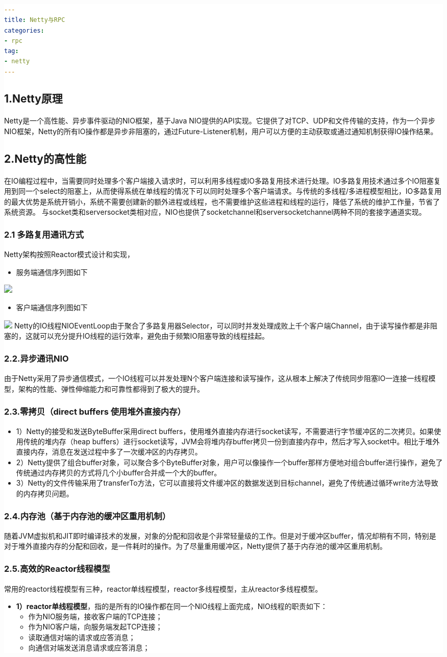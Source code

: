 ```yaml
---
title: Netty与RPC
categories:
- rpc
tag:
- netty
---
```


## 1.Netty原理
Netty是一个高性能、异步事件驱动的NIO框架，基于Java NIO提供的API实现。它提供了对TCP、UDP和文件传输的支持，作为一个异步NIO框架，Netty的所有IO操作都是异步非阻塞的，通过Future-Listener机制，用户可以方便的主动获取或通过通知机制获得IO操作结果。
## 2.Netty的高性能
在IO编程过程中，当需要同时处理多个客户端接入请求时，可以利用多线程或IO多路复用技术进行处理。IO多路复用技术通过多个IO阻塞复用到同一个select的阻塞上，从而使得系统在单线程的情况下可以同时处理多个客户端请求。与传统的多线程/多进程模型相比，IO多路复用的最大优势是系统开销小，系统不需要创建新的额外进程或线程，也不需要维护这些进程和线程的运行，降低了系统的维护工作量，节省了系统资源。
与socket类和serversocket类相对应，NIO也提供了socketchannel和serversocketchannel两种不同的套接字通道实现。
### 2.1 多路复用通讯方式
Netty架构按照Reactor模式设计和实现，

- 服务端通信序列图如下

![](https://cdn.nlark.com/yuque/0/2022/png/804884/1653057727359-2cf13fba-4bd8-401b-b54e-b03aead333ed.png#clientId=ud0688d4e-8567-4&crop=0&crop=0&crop=1&crop=1&from=paste&id=u1cdf247f&margin=%5Bobject%20Object%5D&originHeight=655&originWidth=956&originalType=url&ratio=1&rotation=0&showTitle=false&status=done&style=none&taskId=ua36da28f-14de-4dda-941e-919cec5a0c8&title=)

- 客户端通信序列图如下

![](https://cdn.nlark.com/yuque/0/2022/png/804884/1653057727318-f8256cd8-d2a3-4949-82f6-5b144ec9ffaa.png#clientId=ud0688d4e-8567-4&crop=0&crop=0&crop=1&crop=1&from=paste&id=u7eb889bb&margin=%5Bobject%20Object%5D&originHeight=801&originWidth=773&originalType=url&ratio=1&rotation=0&showTitle=false&status=done&style=none&taskId=uc559d73d-d9ba-4f26-8da1-b0735be14b0&title=)
Netty的IO线程NIOEventLoop由于聚合了多路复用器Selector，可以同时并发处理成败上千个客户端Channel，由于读写操作都是非阻塞的，这就可以充分提升IO线程的运行效率，避免由于频繁IO阻塞导致的线程挂起。
### 2.2.异步通讯NIO
由于Netty采用了异步通信模式，一个IO线程可以并发处理N个客户端连接和读写操作，这从根本上解决了传统同步阻塞IO一连接一线程模型，架构的性能、弹性伸缩能力和可靠性都得到了极大的提升。
### 2.3.零拷贝（direct buffers 使用堆外直接内存）

- 1）Netty的接受和发送ByteBuffer采用direct buffers，使用堆外直接内存进行socket读写，不需要进行字节缓冲区的二次拷贝。如果使用传统的堆内存（heap buffers）进行socket读写，JVM会将堆内存buffer拷贝一份到直接内存中，然后才写入socket中。相比于堆外直接内存，消息在发送过程中多了一次缓冲区的内存拷贝。
- 2）Netty提供了组合buffer对象，可以聚合多个ByteBuffer对象，用户可以像操作一个buffer那样方便地对组合buffer进行操作，避免了传统通过内存拷贝的方式将几个小buffer合并成一个大的buffer。
- 3）Netty的文件传输采用了transferTo方法，它可以直接将文件缓冲区的数据发送到目标channel，避免了传统通过循环write方法导致的内存拷贝问题。
### 2.4.内存池（基于内存池的缓冲区重用机制）
随着JVM虚拟机和JIT即时编译技术的发展，对象的分配和回收是个非常轻量级的工作。但是对于缓冲区buffer，情况却稍有不同，特别是对于堆外直接内存的分配和回收，是一件耗时的操作。为了尽量重用缓冲区，Netty提供了基于内存池的缓冲区重用机制。
### 2.5.高效的Reactor线程模型
常用的reactor线程模型有三种，reactor单线程模型，reactor多线程模型，主从reactor多线程模型。

- **1）reactor单线程模型**，指的是所有的IO操作都在同一个NIO线程上面完成，NIO线程的职责如下：
   -  作为NIO服务端，接收客户端的TCP连接；
   -  作为NIO客户端，向服务端发起TCP连接；
   -  读取通信对端的请求或应答消息；
   - 向通信对端发送消息请求或应答消息；
